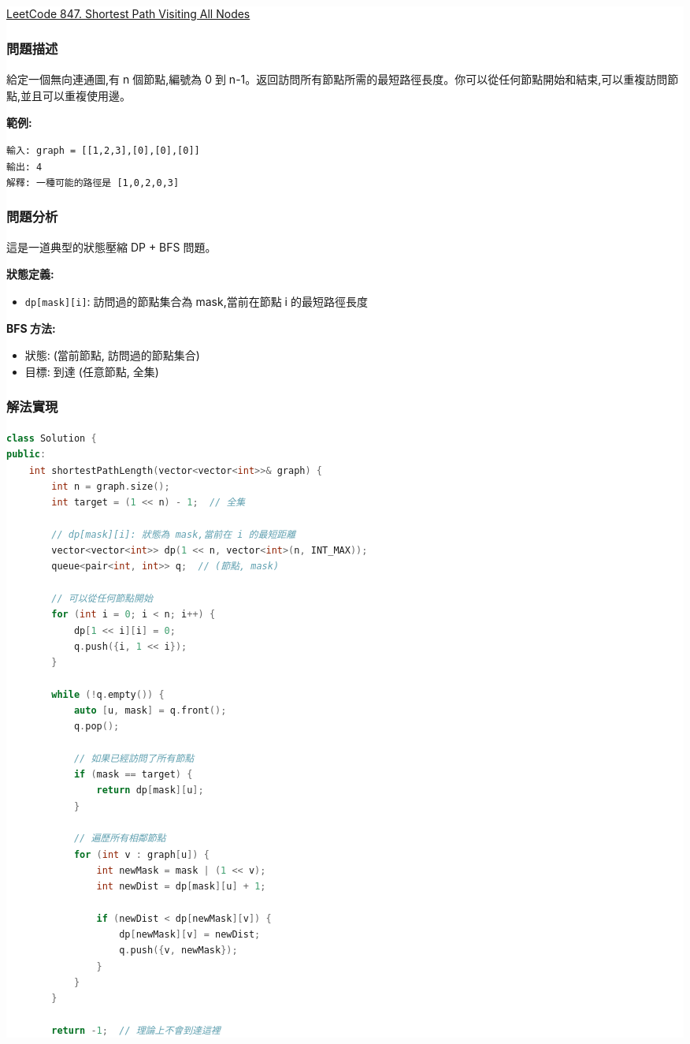 [LeetCode 847. Shortest Path Visiting All Nodes](https://leetcode.com/problems/shortest-path-visiting-all-nodes/)

### 問題描述

給定一個無向連通圖,有 n 個節點,編號為 0 到 n-1。返回訪問所有節點所需的最短路徑長度。你可以從任何節點開始和結束,可以重複訪問節點,並且可以重複使用邊。

**範例:**
```
輸入: graph = [[1,2,3],[0],[0],[0]]
輸出: 4
解釋: 一種可能的路徑是 [1,0,2,0,3]
```

### 問題分析

這是一道典型的狀態壓縮 DP + BFS 問題。

**狀態定義:**
- `dp[mask][i]`: 訪問過的節點集合為 mask,當前在節點 i 的最短路徑長度

**BFS 方法:**
- 狀態: (當前節點, 訪問過的節點集合)
- 目標: 到達 (任意節點, 全集)

### 解法實現

```cpp
class Solution {
public:
    int shortestPathLength(vector<vector<int>>& graph) {
        int n = graph.size();
        int target = (1 << n) - 1;  // 全集

        // dp[mask][i]: 狀態為 mask,當前在 i 的最短距離
        vector<vector<int>> dp(1 << n, vector<int>(n, INT_MAX));
        queue<pair<int, int>> q;  // (節點, mask)

        // 可以從任何節點開始
        for (int i = 0; i < n; i++) {
            dp[1 << i][i] = 0;
            q.push({i, 1 << i});
        }

        while (!q.empty()) {
            auto [u, mask] = q.front();
            q.pop();

            // 如果已經訪問了所有節點
            if (mask == target) {
                return dp[mask][u];
            }

            // 遍歷所有相鄰節點
            for (int v : graph[u]) {
                int newMask = mask | (1 << v);
                int newDist = dp[mask][u] + 1;

                if (newDist < dp[newMask][v]) {
                    dp[newMask][v] = newDist;
                    q.push({v, newMask});
                }
            }
        }

        return -1;  // 理論上不會到達這裡
```